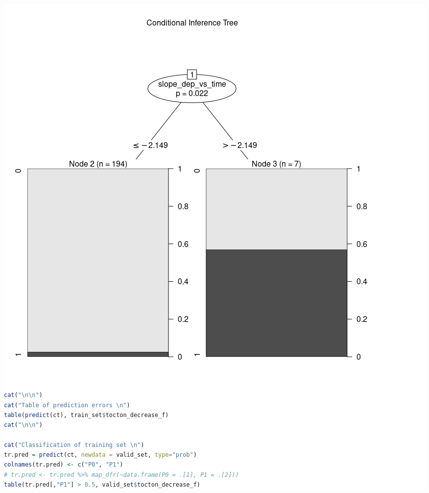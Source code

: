 ![](161a2_Time_series_tocton_allvars_files/figure-html/unnamed-chunk-17-1.png)

```r
cat("\n\n")
cat("Table of prediction errors \n")
table(predict(ct), train_set$tocton_decrease_f)
cat("\n\n")

cat("Classification of training set \n")
tr.pred = predict(ct, newdata = valid_set, type="prob")
colnames(tr.pred) <- c("P0", "P1")
# tr.pred <- tr.pred %>% map_dfr(~data.frame(P0 = .[1], P1 = .[2]))
table(tr.pred[,"P1"] > 0.5, valid_set$tocton_decrease_f)
```
